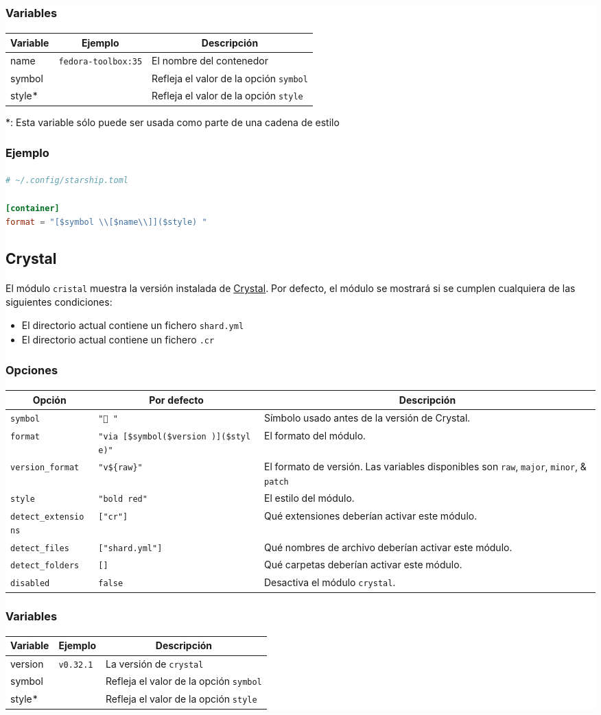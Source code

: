 ### Variables

| Variable  | Ejemplo             | Descripción                            |
| --------- | ------------------- | -------------------------------------- |
| name      | `fedora-toolbox:35` | El nombre del contenedor               |
| symbol    |                     | Refleja el valor de la opción `symbol` |
| style\* |                     | Refleja el valor de la opción `style`  |

*: Esta variable sólo puede ser usada como parte de una cadena de estilo

### Ejemplo

```toml
# ~/.config/starship.toml

[container]
format = "[$symbol \\[$name\\]]($style) "
```

## Crystal

El módulo `cristal` muestra la versión instalada de [Crystal](https://crystal-lang.org/). Por defecto, el módulo se mostrará si se cumplen cualquiera de las siguientes condiciones:

- El directorio actual contiene un fichero `shard.yml`
- El directorio actual contiene un fichero `.cr`

### Opciones

| Opción              | Por defecto                          | Descripción                                                                             |
| ------------------- | ------------------------------------ | --------------------------------------------------------------------------------------- |
| `symbol`            | `"🔮 "`                               | Símbolo usado antes de la versión de Crystal.                                           |
| `format`            | `"via [$symbol($version )]($style)"` | El formato del módulo.                                                                  |
| `version_format`    | `"v${raw}"`                          | El formato de versión. Las variables disponibles son `raw`, `major`, `minor`, & `patch` |
| `style`             | `"bold red"`                         | El estilo del módulo.                                                                   |
| `detect_extensions` | `["cr"]`                             | Qué extensiones deberían activar este módulo.                                           |
| `detect_files`      | `["shard.yml"]`                      | Qué nombres de archivo deberían activar este módulo.                                    |
| `detect_folders`    | `[]`                                 | Qué carpetas deberían activar este módulo.                                              |
| `disabled`          | `false`                              | Desactiva el módulo `crystal`.                                                          |

### Variables

| Variable  | Ejemplo   | Descripción                            |
| --------- | --------- | -------------------------------------- |
| version   | `v0.32.1` | La versión de `crystal`                |
| symbol    |           | Refleja el valor de la opción `symbol` |
| style\* |           | Refleja el valor de la opción `style`  |
